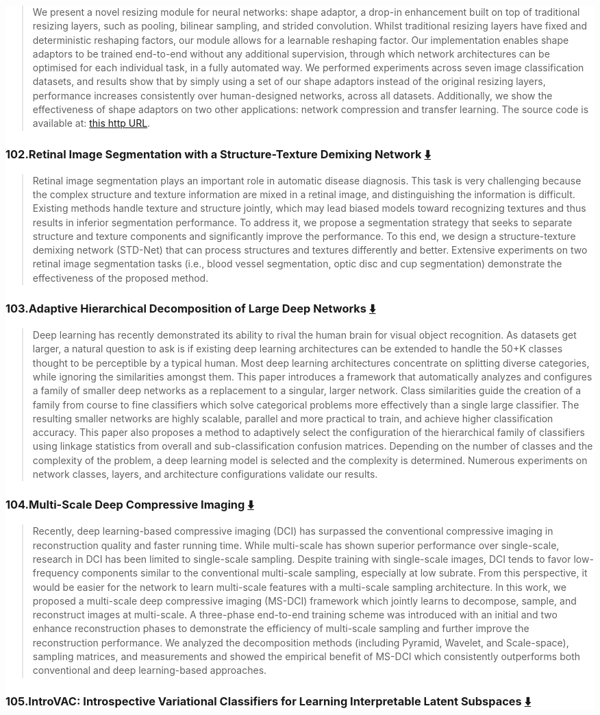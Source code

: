 >  We present a novel resizing module for neural networks: shape adaptor, a drop-in enhancement built on top of traditional resizing layers, such as pooling, bilinear sampling, and strided convolution. Whilst traditional resizing layers have fixed and deterministic reshaping factors, our module allows for a learnable reshaping factor. Our implementation enables shape adaptors to be trained end-to-end without any additional supervision, through which network architectures can be optimised for each individual task, in a fully automated way. We performed experiments across seven image classification datasets, and results show that by simply using a set of our shape adaptors instead of the original resizing layers, performance increases consistently over human-designed networks, across all datasets. Additionally, we show the effectiveness of shape adaptors on two other applications: network compression and transfer learning. The source code is available at: <a class="link-external link-http" href="http://github.com/lorenmt/shape-adaptor" rel="external noopener nofollow">this http URL</a>.      
### 102.Retinal Image Segmentation with a Structure-Texture Demixing Network  [ :arrow_down: ](https://arxiv.org/pdf/2008.00817.pdf)
>  Retinal image segmentation plays an important role in automatic disease diagnosis. This task is very challenging because the complex structure and texture information are mixed in a retinal image, and distinguishing the information is difficult. Existing methods handle texture and structure jointly, which may lead biased models toward recognizing textures and thus results in inferior segmentation performance. To address it, we propose a segmentation strategy that seeks to separate structure and texture components and significantly improve the performance. To this end, we design a structure-texture demixing network (STD-Net) that can process structures and textures differently and better. Extensive experiments on two retinal image segmentation tasks (i.e., blood vessel segmentation, optic disc and cup segmentation) demonstrate the effectiveness of the proposed method.      
### 103.Adaptive Hierarchical Decomposition of Large Deep Networks  [ :arrow_down: ](https://arxiv.org/pdf/2008.00809.pdf)
>  Deep learning has recently demonstrated its ability to rival the human brain for visual object recognition. As datasets get larger, a natural question to ask is if existing deep learning architectures can be extended to handle the 50+K classes thought to be perceptible by a typical human. Most deep learning architectures concentrate on splitting diverse categories, while ignoring the similarities amongst them. This paper introduces a framework that automatically analyzes and configures a family of smaller deep networks as a replacement to a singular, larger network. Class similarities guide the creation of a family from course to fine classifiers which solve categorical problems more effectively than a single large classifier. The resulting smaller networks are highly scalable, parallel and more practical to train, and achieve higher classification accuracy. This paper also proposes a method to adaptively select the configuration of the hierarchical family of classifiers using linkage statistics from overall and sub-classification confusion matrices. Depending on the number of classes and the complexity of the problem, a deep learning model is selected and the complexity is determined. Numerous experiments on network classes, layers, and architecture configurations validate our results.      
### 104.Multi-Scale Deep Compressive Imaging  [ :arrow_down: ](https://arxiv.org/pdf/2008.00802.pdf)
>  Recently, deep learning-based compressive imaging (DCI) has surpassed the conventional compressive imaging in reconstruction quality and faster running time. While multi-scale has shown superior performance over single-scale, research in DCI has been limited to single-scale sampling. Despite training with single-scale images, DCI tends to favor low-frequency components similar to the conventional multi-scale sampling, especially at low subrate. From this perspective, it would be easier for the network to learn multi-scale features with a multi-scale sampling architecture. In this work, we proposed a multi-scale deep compressive imaging (MS-DCI) framework which jointly learns to decompose, sample, and reconstruct images at multi-scale. A three-phase end-to-end training scheme was introduced with an initial and two enhance reconstruction phases to demonstrate the efficiency of multi-scale sampling and further improve the reconstruction performance. We analyzed the decomposition methods (including Pyramid, Wavelet, and Scale-space), sampling matrices, and measurements and showed the empirical benefit of MS-DCI which consistently outperforms both conventional and deep learning-based approaches.      
### 105.IntroVAC: Introspective Variational Classifiers for Learning Interpretable Latent Subspaces  [ :arrow_down: ](https://arxiv.org/pdf/2008.00760.pdf)